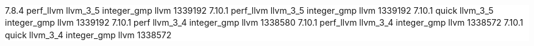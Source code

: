 
<tr>
<td class="right">7.8.4</td>
<td class="left">perf_llvm</td>
<td class="left">llvm_3_5</td>
<td class="left">integer_gmp</td>
<td class="left">llvm</td>
<td class="right">1339192</td>
</tr>


<tr>
<td class="right">7.10.1</td>
<td class="left">perf_llvm</td>
<td class="left">llvm_3_5</td>
<td class="left">integer_gmp</td>
<td class="left">llvm</td>
<td class="right">1339192</td>
</tr>


<tr>
<td class="right">7.10.1</td>
<td class="left">quick</td>
<td class="left">llvm_3_5</td>
<td class="left">integer_gmp</td>
<td class="left">llvm</td>
<td class="right">1339192</td>
</tr>


<tr>
<td class="right">7.10.1</td>
<td class="left">perf</td>
<td class="left">llvm_3_4</td>
<td class="left">integer_gmp</td>
<td class="left">llvm</td>
<td class="right">1338580</td>
</tr>


<tr>
<td class="right">7.10.1</td>
<td class="left">perf_llvm</td>
<td class="left">llvm_3_4</td>
<td class="left">integer_gmp</td>
<td class="left">llvm</td>
<td class="right">1338572</td>
</tr>


<tr>
<td class="right">7.10.1</td>
<td class="left">quick</td>
<td class="left">llvm_3_4</td>
<td class="left">integer_gmp</td>
<td class="left">llvm</td>
<td class="right">1338572</td>
</tr>
